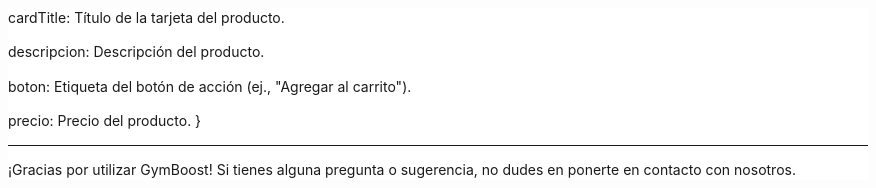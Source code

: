cardTitle: Título de la tarjeta del producto.

descripcion: Descripción del producto.

boton: Etiqueta del botón de acción (ej., "Agregar al carrito").

precio: Precio del producto.
}

---
¡Gracias por utilizar GymBoost! Si tienes alguna pregunta o sugerencia, no dudes en ponerte en contacto con nosotros.
